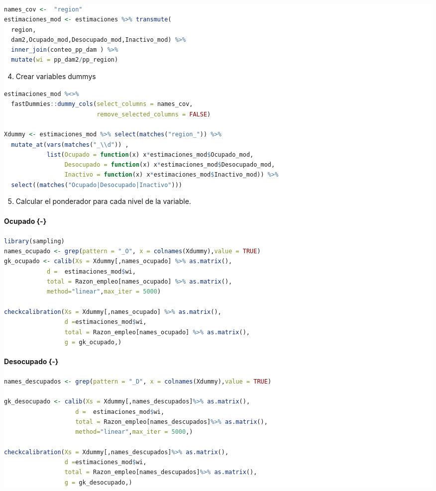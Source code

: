 
```r
names_cov <-  "region"
estimaciones_mod <- estimaciones %>% transmute(
  region,
  dam2,Ocupado_mod,Desocupado_mod,Inactivo_mod) %>% 
  inner_join(conteo_pp_dam ) %>% 
  mutate(wi = pp_dam2/pp_region)
```
  
  4. Crear variables dummys 
  

```r
estimaciones_mod %<>%
  fastDummies::dummy_cols(select_columns = names_cov,
                          remove_selected_columns = FALSE)

Xdummy <- estimaciones_mod %>% select(matches("region_")) %>% 
  mutate_at(vars(matches("_\\d")) ,
            list(Ocupado = function(x) x*estimaciones_mod$Ocupado_mod,
                 Desocupado = function(x) x*estimaciones_mod$Desocupado_mod,
                 Inactivo = function(x) x*estimaciones_mod$Inactivo_mod)) %>% 
  select((matches("Ocupado|Desocupado|Inactivo"))) 
```
  
  5.    Calcular el ponderador para cada nivel de la variable. 
  
#### Ocupado {-}
    

```r
library(sampling)
names_ocupado <- grep(pattern = "_O", x = colnames(Xdummy),value = TRUE)
gk_ocupado <- calib(Xs = Xdummy[,names_ocupado] %>% as.matrix(), 
            d =  estimaciones_mod$wi,
            total = Razon_empleo[names_ocupado] %>% as.matrix(),
            method="linear",max_iter = 5000) 

checkcalibration(Xs = Xdummy[,names_ocupado] %>% as.matrix(), 
                 d =estimaciones_mod$wi,
                 total = Razon_empleo[names_ocupado] %>% as.matrix(),
                 g = gk_ocupado,)
```

#### Desocupado {-} 
    

```r
names_descupados <- grep(pattern = "_D", x = colnames(Xdummy),value = TRUE)

gk_desocupado <- calib(Xs = Xdummy[,names_descupados]%>% as.matrix(), 
                    d =  estimaciones_mod$wi,
                    total = Razon_empleo[names_descupados]%>% as.matrix(),
                    method="linear",max_iter = 5000,) 

checkcalibration(Xs = Xdummy[,names_descupados]%>% as.matrix(), 
                 d =estimaciones_mod$wi,
                 total = Razon_empleo[names_descupados]%>% as.matrix(),
                 g = gk_desocupado,)
```
